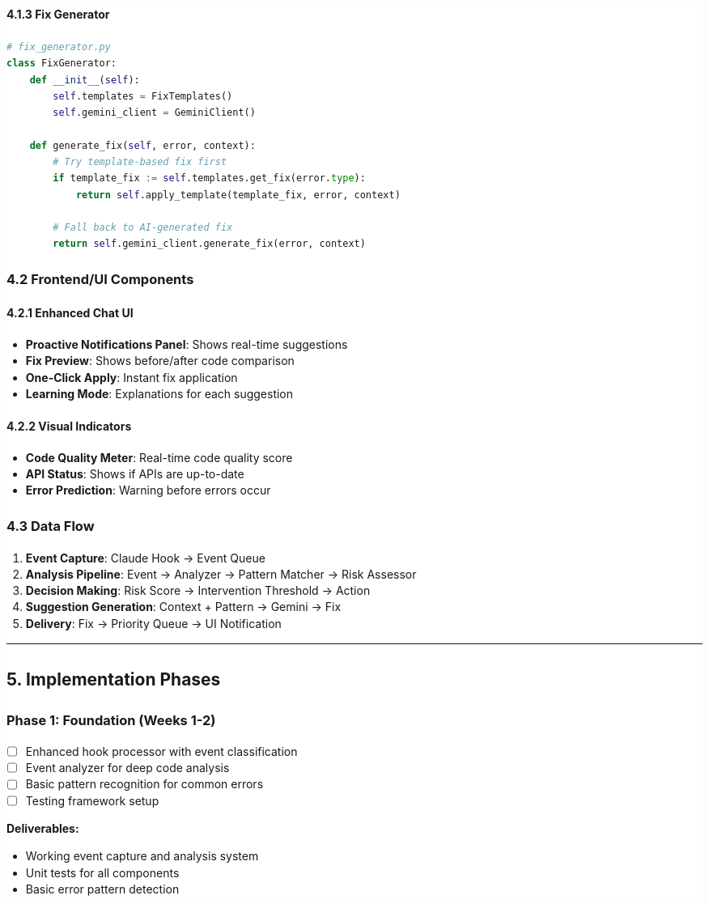 #### 4.1.3 Fix Generator
```python
# fix_generator.py
class FixGenerator:
    def __init__(self):
        self.templates = FixTemplates()
        self.gemini_client = GeminiClient()
    
    def generate_fix(self, error, context):
        # Try template-based fix first
        if template_fix := self.templates.get_fix(error.type):
            return self.apply_template(template_fix, error, context)
        
        # Fall back to AI-generated fix
        return self.gemini_client.generate_fix(error, context)
```

### 4.2 Frontend/UI Components

#### 4.2.1 Enhanced Chat UI
- **Proactive Notifications Panel**: Shows real-time suggestions
- **Fix Preview**: Shows before/after code comparison
- **One-Click Apply**: Instant fix application
- **Learning Mode**: Explanations for each suggestion

#### 4.2.2 Visual Indicators
- **Code Quality Meter**: Real-time code quality score
- **API Status**: Shows if APIs are up-to-date
- **Error Prediction**: Warning before errors occur

### 4.3 Data Flow

1. **Event Capture**: Claude Hook → Event Queue
2. **Analysis Pipeline**: Event → Analyzer → Pattern Matcher → Risk Assessor
3. **Decision Making**: Risk Score → Intervention Threshold → Action
4. **Suggestion Generation**: Context + Pattern → Gemini → Fix
5. **Delivery**: Fix → Priority Queue → UI Notification

---

## 5. Implementation Phases

### Phase 1: Foundation (Weeks 1-2)
- [ ] Enhanced hook processor with event classification
- [ ] Event analyzer for deep code analysis
- [ ] Basic pattern recognition for common errors
- [ ] Testing framework setup

**Deliverables:**
- Working event capture and analysis system
- Unit tests for all components
- Basic error pattern detection
